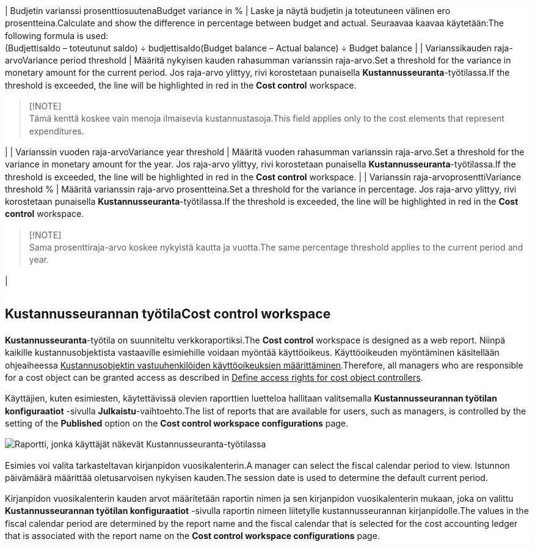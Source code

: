| <span data-ttu-id="eaee2-241">Budjetin varianssi prosenttiosuutena</span><span class="sxs-lookup"><span data-stu-id="eaee2-241">Budget variance in %</span></span>      | <span data-ttu-id="eaee2-242">Laske ja näytä budjetin ja toteutuneen välinen ero prosentteina.</span><span class="sxs-lookup"><span data-stu-id="eaee2-242">Calculate and show the difference in percentage between budget and actual.</span></span> <span data-ttu-id="eaee2-243">Seuraavaa kaavaa käytetään:</span><span class="sxs-lookup"><span data-stu-id="eaee2-243">The following formula is used:</span></span><br><span data-ttu-id="eaee2-244">(Budjettisaldo – toteutunut saldo) ÷ budjettisaldo</span><span class="sxs-lookup"><span data-stu-id="eaee2-244">(Budget balance – Actual balance) ÷ Budget balance</span></span> |
| <span data-ttu-id="eaee2-245">Varianssikauden raja-arvo</span><span class="sxs-lookup"><span data-stu-id="eaee2-245">Variance period threshold</span></span> | <span data-ttu-id="eaee2-246">Määritä nykyisen kauden rahasumman varianssin raja-arvo.</span><span class="sxs-lookup"><span data-stu-id="eaee2-246">Set a threshold for the variance in monetary amount for the current period.</span></span> <span data-ttu-id="eaee2-247">Jos raja-arvo ylittyy, rivi korostetaan punaisella **Kustannusseuranta**-työtilassa.</span><span class="sxs-lookup"><span data-stu-id="eaee2-247">If the threshold is exceeded, the line will be highlighted in red in the **Cost control** workspace.</span></span><blockquote>[!NOTE]<br><span data-ttu-id="eaee2-248">Tämä kenttä koskee vain menoja ilmaisevia kustannustasoja.</span><span class="sxs-lookup"><span data-stu-id="eaee2-248">This field applies only to the cost elements that represent expenditures.</span></span></blockquote> |
| <span data-ttu-id="eaee2-249">Varianssin vuoden raja-arvo</span><span class="sxs-lookup"><span data-stu-id="eaee2-249">Variance year threshold</span></span>   | <span data-ttu-id="eaee2-250">Määritä vuoden rahasumman varianssin raja-arvo.</span><span class="sxs-lookup"><span data-stu-id="eaee2-250">Set a threshold for the variance in monetary amount for the year.</span></span> <span data-ttu-id="eaee2-251">Jos raja-arvo ylittyy, rivi korostetaan punaisella **Kustannusseuranta**-työtilassa.</span><span class="sxs-lookup"><span data-stu-id="eaee2-251">If the threshold is exceeded, the line will be highlighted in red in the **Cost control** workspace.</span></span> |
| <span data-ttu-id="eaee2-252">Varianssin raja-arvoprosentti</span><span class="sxs-lookup"><span data-stu-id="eaee2-252">Variance threshold %</span></span>      | <span data-ttu-id="eaee2-253">Määritä varianssin raja-arvo prosentteina.</span><span class="sxs-lookup"><span data-stu-id="eaee2-253">Set a threshold for the variance in percentage.</span></span> <span data-ttu-id="eaee2-254">Jos raja-arvo ylittyy, rivi korostetaan punaisella **Kustannusseuranta**-työtilassa.</span><span class="sxs-lookup"><span data-stu-id="eaee2-254">If the threshold is exceeded, the line will be highlighted in red in the **Cost control** workspace.</span></span><blockquote>[!NOTE]<br><span data-ttu-id="eaee2-255">Sama prosenttiraja-arvo koskee nykyistä kautta ja vuotta.</span><span class="sxs-lookup"><span data-stu-id="eaee2-255">The same percentage threshold applies to the current period and year.</span></span></blockquote> |

## <a name="cost-control-workspace"></a><span data-ttu-id="eaee2-256">Kustannusseurannan työtila</span><span class="sxs-lookup"><span data-stu-id="eaee2-256">Cost control workspace</span></span>

<span data-ttu-id="eaee2-257">**Kustannusseuranta**-työtila on suunniteltu verkkoraportiksi.</span><span class="sxs-lookup"><span data-stu-id="eaee2-257">The **Cost control** workspace is designed as a web report.</span></span> <span data-ttu-id="eaee2-258">Niinpä kaikille kustannusobjektista vastaaville esimiehille voidaan myöntää käyttöoikeus. Käyttöoikeuden myöntäminen käsitellään ohjeaiheessa [Kustannusobjektin vastuuhenkilöiden käyttöoikeuksien määrittäminen](access-rights-cost-object-controller.md).</span><span class="sxs-lookup"><span data-stu-id="eaee2-258">Therefore, all managers who are responsible for a cost object can be granted access as described in [Define access rights for cost object controllers](access-rights-cost-object-controller.md).</span></span>

<span data-ttu-id="eaee2-259">Käyttäjien, kuten esimiesten, käytettävissä olevien raporttien luetteloa hallitaan valitsemalla **Kustannusseurannan työtilan konfiguraatiot** -sivulla **Julkaistu**-vaihtoehto.</span><span class="sxs-lookup"><span data-stu-id="eaee2-259">The list of reports that are available for users, such as managers, is controlled by the setting of the **Published** option on the **Cost control workspace configurations** page.</span></span>

![Raportti, jonka käyttäjät näkevät Kustannusseuranta-työtilassa](./media/report-cost-control.png)

<span data-ttu-id="eaee2-261">Esimies voi valita tarkasteltavan kirjanpidon vuosikalenterin.</span><span class="sxs-lookup"><span data-stu-id="eaee2-261">A manager can select the fiscal calendar period to view.</span></span> <span data-ttu-id="eaee2-262">Istunnon päivämäärä määrittää oletusarvoisen nykyisen kauden.</span><span class="sxs-lookup"><span data-stu-id="eaee2-262">The session date is used to determine the default current period.</span></span>

<span data-ttu-id="eaee2-263">Kirjanpidon vuosikalenterin kauden arvot määritetään raportin nimen ja sen kirjanpidon vuosikalenterin mukaan, joka on valittu **Kustannusseurannan työtilan konfiguraatiot** -sivulla raportin nimeen liitetylle kustannusseurannan kirjanpidolle.</span><span class="sxs-lookup"><span data-stu-id="eaee2-263">The values in the fiscal calendar period are determined by the report name and the fiscal calendar that is selected for the cost accounting ledger that is associated with the report name on the **Cost control workspace configurations** page.</span></span>
